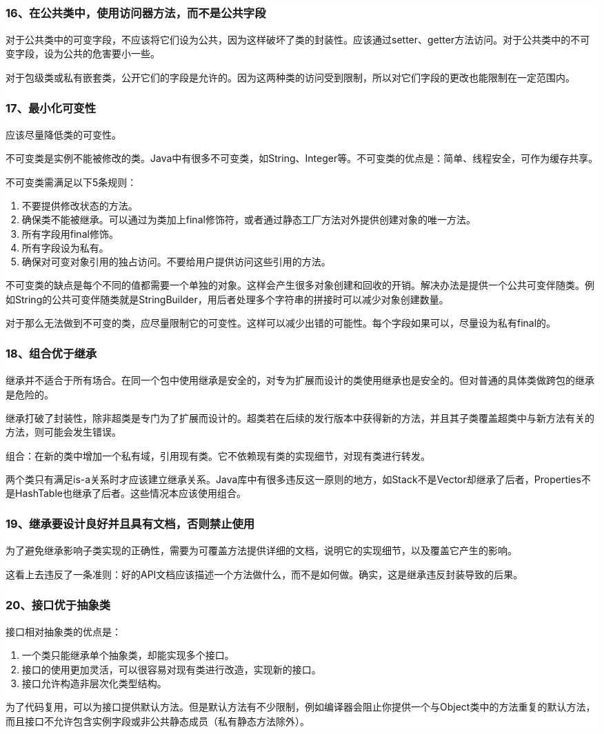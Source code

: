  

### 16、在公共类中，使用访问器方法，而不是公共字段

对于公共类中的可变字段，不应该将它们设为公共，因为这样破坏了类的封装性。应该通过setter、getter方法访问。对于公共类中的不可变字段，设为公共的危害要小一些。

对于包级类或私有嵌套类，公开它们的字段是允许的。因为这两种类的访问受到限制，所以对它们字段的更改也能限制在一定范围内。

 

### 17、最小化可变性

应该尽量降低类的可变性。

不可变类是实例不能被修改的类。Java中有很多不可变类，如String、Integer等。不可变类的优点是：简单、线程安全，可作为缓存共享。

不可变类需满足以下5条规则：

1. 不要提供修改状态的方法。
2. 确保类不能被继承。可以通过为类加上final修饰符，或者通过静态工厂方法对外提供创建对象的唯一方法。
3. 所有字段用final修饰。
4. 所有字段设为私有。
5. 确保对可变对象引用的独占访问。不要给用户提供访问这些引用的方法。

不可变类的缺点是每个不同的值都需要一个单独的对象。这样会产生很多对象创建和回收的开销。解决办法是提供一个公共可变伴随类。例如String的公共可变伴随类就是StringBuilder，用后者处理多个字符串的拼接时可以减少对象创建数量。

对于那么无法做到不可变的类，应尽量限制它的可变性。这样可以减少出错的可能性。每个字段如果可以，尽量设为私有final的。

 

### 18、组合优于继承

继承并不适合于所有场合。在同一个包中使用继承是安全的，对专为扩展而设计的类使用继承也是安全的。但对普通的具体类做跨包的继承是危险的。

继承打破了封装性，除非超类是专门为了扩展而设计的。超类若在后续的发行版本中获得新的方法，并且其子类覆盖超类中与新方法有关的方法，则可能会发生错误。

组合：在新的类中增加一个私有域，引用现有类。它不依赖现有类的实现细节，对现有类进行转发。

两个类只有满足is-a关系时才应该建立继承关系。Java库中有很多违反这一原则的地方，如Stack不是Vector却继承了后者，Properties不是HashTable也继承了后者。这些情况本应该使用组合。

 

### 19、继承要设计良好并且具有文档，否则禁止使用

为了避免继承影响子类实现的正确性，需要为可覆盖方法提供详细的文档，说明它的实现细节，以及覆盖它产生的影响。

这看上去违反了一条准则：好的API文档应该描述一个方法做什么，而不是如何做。确实，这是继承违反封装导致的后果。

 

### 20、接口优于抽象类

接口相对抽象类的优点是：

1. 一个类只能继承单个抽象类，却能实现多个接口。
2. 接口的使用更加灵活，可以很容易对现有类进行改造，实现新的接口。
3. 接口允许构造非层次化类型结构。

为了代码复用，可以为接口提供默认方法。但是默认方法有不少限制，例如编译器会阻止你提供一个与Object类中的方法重复的默认方法，而且接口不允许包含实例字段或非公共静态成员（私有静态方法除外）。
